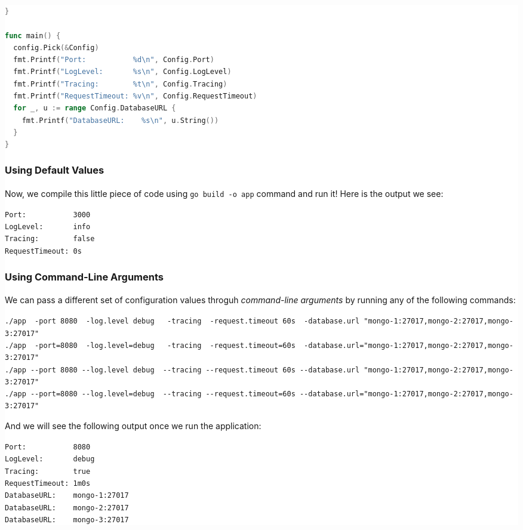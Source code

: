 ```go
}

func main() {
  config.Pick(&Config)
  fmt.Printf("Port:           %d\n", Config.Port)
  fmt.Printf("LogLevel:       %s\n", Config.LogLevel)
  fmt.Printf("Tracing:        %t\n", Config.Tracing)
  fmt.Printf("RequestTimeout: %v\n", Config.RequestTimeout)
  for _, u := range Config.DatabaseURL {
    fmt.Printf("DatabaseURL:    %s\n", u.String())
  }
}
```

### Using Default Values

Now, we compile this little piece of code using `go build -o app` command and run it!
Here is the output we see:

```
Port:           3000
LogLevel:       info
Tracing:        false
RequestTimeout: 0s
```

### Using Command-Line Arguments

We can pass a different set of configuration values throguh _command-line arguments_ by running any of the following commands:

```
./app  -port 8080  -log.level debug   -tracing  -request.timeout 60s  -database.url "mongo-1:27017,mongo-2:27017,mongo-3:27017"
./app  -port=8080  -log.level=debug   -tracing  -request.timeout=60s  -database.url="mongo-1:27017,mongo-2:27017,mongo-3:27017"
./app --port 8080 --log.level debug  --tracing --request.timeout 60s --database.url "mongo-1:27017,mongo-2:27017,mongo-3:27017"
./app --port=8080 --log.level=debug  --tracing --request.timeout=60s --database.url="mongo-1:27017,mongo-2:27017,mongo-3:27017"
```

And we will see the following output once we run the application:

```
Port:           8080
LogLevel:       debug
Tracing:        true
RequestTimeout: 1m0s
DatabaseURL:    mongo-1:27017
DatabaseURL:    mongo-2:27017
DatabaseURL:    mongo-3:27017
```

